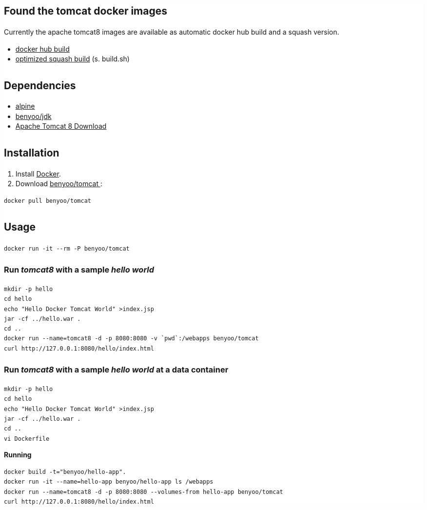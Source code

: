 ## Found the tomcat docker images

Currently the apache tomcat8 images are available as automatic docker hub build and a squash version.

* [docker hub build](https://registry.hub.docker.com/u/benyoo/tomcat/)
* [optimized squash  build](https://registry.hub.docker.com/u/benyoo/tomcat/) (s. build.sh)

## Dependencies

* [alpine](https://registry.hub.docker.com/u/benyoo/alpiune)
* [benyoo/jdk ](https://hub.docker.com/r/benyoo/jdk/)
* [Apache Tomcat 8 Download ](https://archive.apache.org/dist/tomcat/tomcat-8)

## Installation

1. Install [Docker](https://www.docker.com/).
2. Download [benyoo/tomcat ](https://hub.docker.com/r/benyoo/tomcat/): 
```bash
docker pull benyoo/tomcat
```

## Usage

    docker run -it --rm -P benyoo/tomcat

### Run _tomcat8_ with a sample _hello world_

    mkdir -p hello
    cd hello
    echo "Hello Docker Tomcat World" >index.jsp
    jar -cf ../hello.war .
    cd ..
    docker run --name=tomcat8 -d -p 8080:8080 -v `pwd`:/webapps benyoo/tomcat
    curl http://127.0.0.1:8080/hello/index.html

### Run _tomcat8_ with a sample _hello world_ at a data container

    mkdir -p hello
    cd hello
    echo "Hello Docker Tomcat World" >index.jsp
    jar -cf ../hello.war .
    cd ..
    vi Dockerfile

**Running**

    docker build -t="benyoo/hello-app".
    docker run -it --name=hello-app benyoo/hello-app ls /webapps
    docker run --name=tomcat8 -d -p 8080:8080 --volumes-from hello-app benyoo/tomcat
    curl http://127.0.0.1:8080/hello/index.html

